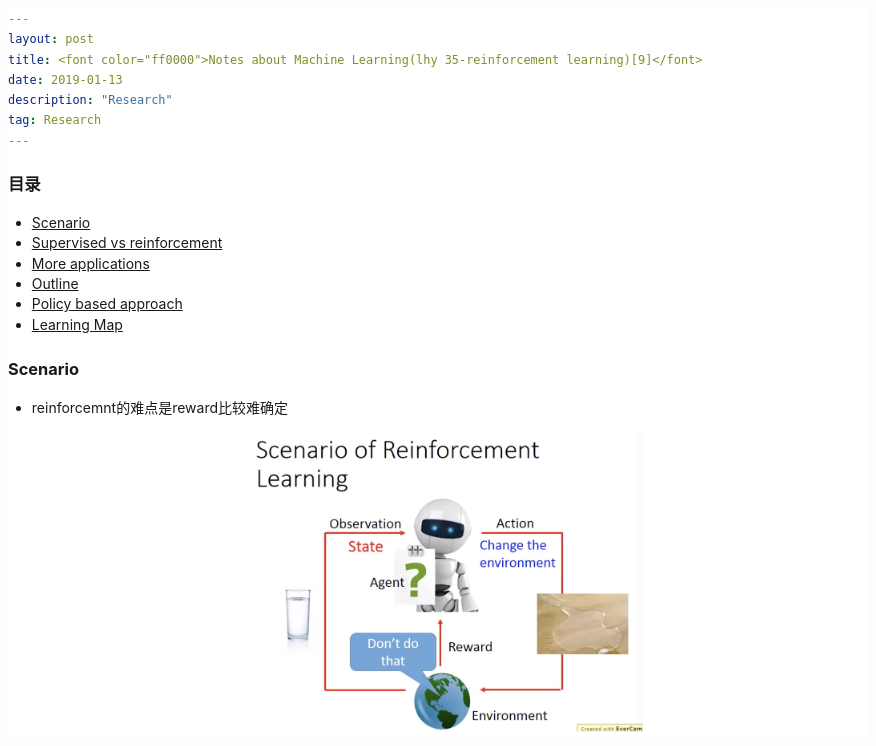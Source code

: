 ```yaml
---
layout: post
title: <font color="ff0000">Notes about Machine Learning(lhy 35-reinforcement learning)[9]</font>
date: 2019-01-13
description: "Research"
tag: Research
---
```


### 目录

* [Scenario](#scenario)
* [Supervised vs reinforcement](#supervised-vs-rein)
* [More applications](#apps)
* [Outline](#outline)
* [Policy based approach](#pba)
* [Learning Map](#lm)

### <a name="scenario"></a>Scenario

+ reinforcemnt的难点是reward比较难确定

<div align="center">
	<img src="/images/drafts/lhy-video/rein1.png" height="300" width="600">
</div>
